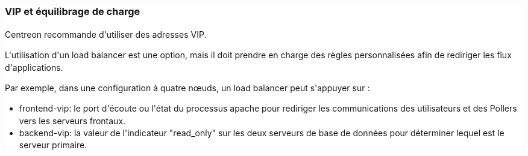 ### VIP et équilibrage de charge

Centreon recommande d'utiliser des adresses VIP.

L'utilisation d'un load balancer est une option, mais il doit prendre en charge des règles personnalisées afin de rediriger les flux d'applications.

Par exemple, dans une configuration à quatre nœuds, un load balancer peut s'appuyer sur :
* frontend-vip: le port d'écoute ou l'état du processus apache pour rediriger les communications des utilisateurs et des Pollers vers les serveurs frontaux.
* backend-vip: la valeur de l'indicateur "read_only" sur les deux serveurs de base de données pour déterminer lequel est le serveur primaire.

